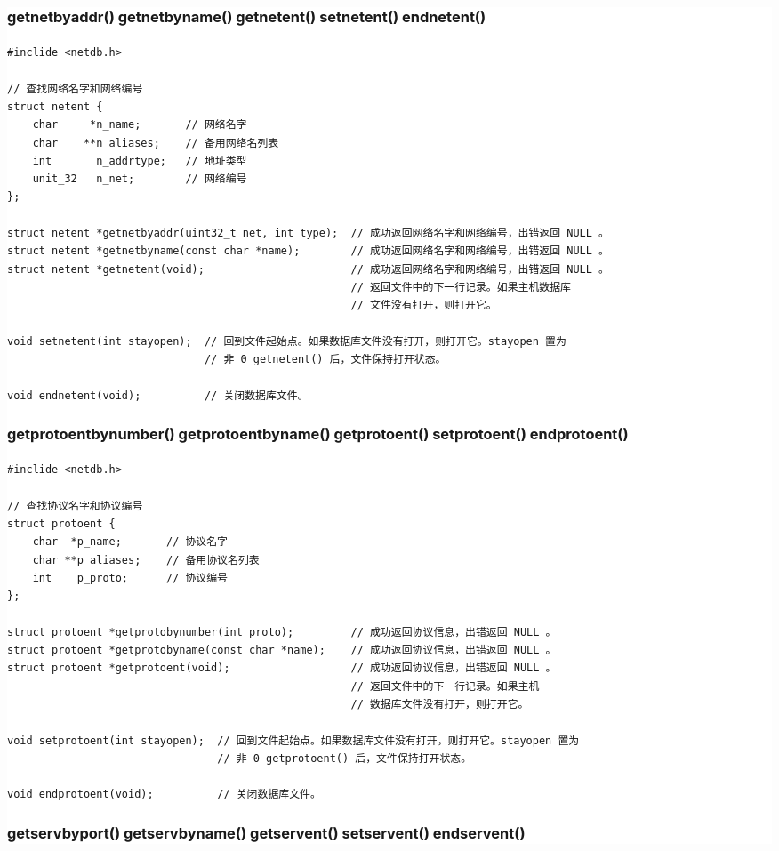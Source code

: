 ### getnetbyaddr() getnetbyname() getnetent() setnetent() endnetent()

```
#inclide <netdb.h>

// 查找网络名字和网络编号
struct netent {
    char     *n_name;       // 网络名字
    char    **n_aliases;    // 备用网络名列表
    int       n_addrtype;   // 地址类型
    unit_32   n_net;        // 网络编号
};

struct netent *getnetbyaddr(uint32_t net, int type);  // 成功返回网络名字和网络编号，出错返回 NULL 。
struct netent *getnetbyname(const char *name);        // 成功返回网络名字和网络编号，出错返回 NULL 。 
struct netent *getnetent(void);                       // 成功返回网络名字和网络编号，出错返回 NULL 。
                                                      // 返回文件中的下一行记录。如果主机数据库
                                                      // 文件没有打开，则打开它。

void setnetent(int stayopen);  // 回到文件起始点。如果数据库文件没有打开，则打开它。stayopen 置为
                               // 非 0 getnetent() 后，文件保持打开状态。   

void endnetent(void);          // 关闭数据库文件。
```

### getprotoentbynumber() getprotoentbyname() getprotoent() setprotoent() endprotoent()

```
#inclide <netdb.h>

// 查找协议名字和协议编号
struct protoent {
    char  *p_name;       // 协议名字
    char **p_aliases;    // 备用协议名列表
    int    p_proto;      // 协议编号
};

struct protoent *getprotobynumber(int proto);         // 成功返回协议信息，出错返回 NULL 。
struct protoent *getprotobyname(const char *name);    // 成功返回协议信息，出错返回 NULL 。 
struct protoent *getprotoent(void);                   // 成功返回协议信息，出错返回 NULL 。
                                                      // 返回文件中的下一行记录。如果主机
                                                      // 数据库文件没有打开，则打开它。

void setprotoent(int stayopen);  // 回到文件起始点。如果数据库文件没有打开，则打开它。stayopen 置为
                                 // 非 0 getprotoent() 后，文件保持打开状态。   

void endprotoent(void);          // 关闭数据库文件。
```

### getservbyport() getservbyname() getservent() setservent() endservent()
